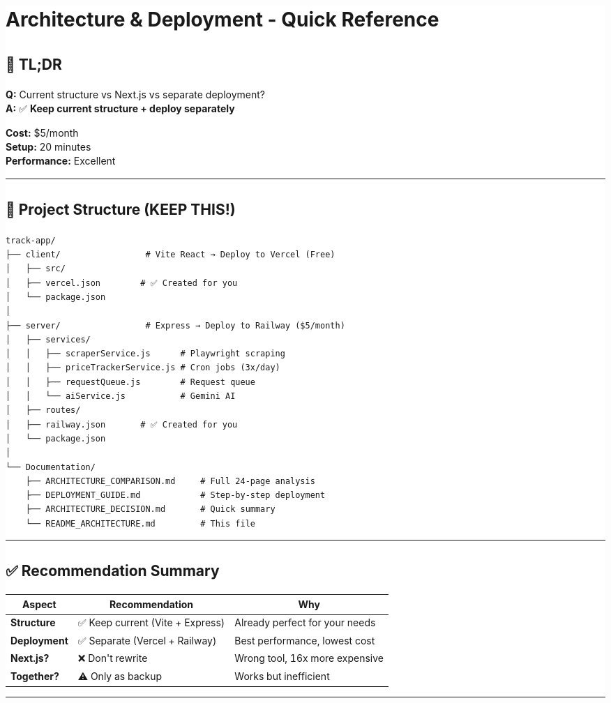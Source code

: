 # Architecture & Deployment - Quick Reference

## 🎯 TL;DR

**Q:** Current structure vs Next.js vs separate deployment?  
**A:** ✅ **Keep current structure + deploy separately**

**Cost:** $5/month  
**Setup:** 20 minutes  
**Performance:** Excellent  

---

## 📁 Project Structure (KEEP THIS!)

```
track-app/
├── client/                 # Vite React → Deploy to Vercel (Free)
│   ├── src/
│   ├── vercel.json        # ✅ Created for you
│   └── package.json
│
├── server/                 # Express → Deploy to Railway ($5/month)
│   ├── services/
│   │   ├── scraperService.js      # Playwright scraping
│   │   ├── priceTrackerService.js # Cron jobs (3x/day)
│   │   ├── requestQueue.js        # Request queue
│   │   └── aiService.js           # Gemini AI
│   ├── routes/
│   ├── railway.json       # ✅ Created for you
│   └── package.json
│
└── Documentation/
    ├── ARCHITECTURE_COMPARISON.md     # Full 24-page analysis
    ├── DEPLOYMENT_GUIDE.md            # Step-by-step deployment
    ├── ARCHITECTURE_DECISION.md       # Quick summary
    └── README_ARCHITECTURE.md         # This file
```

---

## ✅ Recommendation Summary

| Aspect | Recommendation | Why |
|--------|---------------|-----|
| **Structure** | ✅ Keep current (Vite + Express) | Already perfect for your needs |
| **Deployment** | ✅ Separate (Vercel + Railway) | Best performance, lowest cost |
| **Next.js?** | ❌ Don't rewrite | Wrong tool, 16x more expensive |
| **Together?** | ⚠️ Only as backup | Works but inefficient |

---